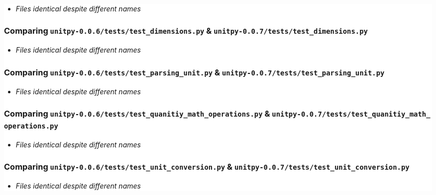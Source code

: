  * *Files identical despite different names*

### Comparing `unitpy-0.0.6/tests/test_dimensions.py` & `unitpy-0.0.7/tests/test_dimensions.py`

 * *Files identical despite different names*

### Comparing `unitpy-0.0.6/tests/test_parsing_unit.py` & `unitpy-0.0.7/tests/test_parsing_unit.py`

 * *Files identical despite different names*

### Comparing `unitpy-0.0.6/tests/test_quanitiy_math_operations.py` & `unitpy-0.0.7/tests/test_quanitiy_math_operations.py`

 * *Files identical despite different names*

### Comparing `unitpy-0.0.6/tests/test_unit_conversion.py` & `unitpy-0.0.7/tests/test_unit_conversion.py`

 * *Files identical despite different names*

